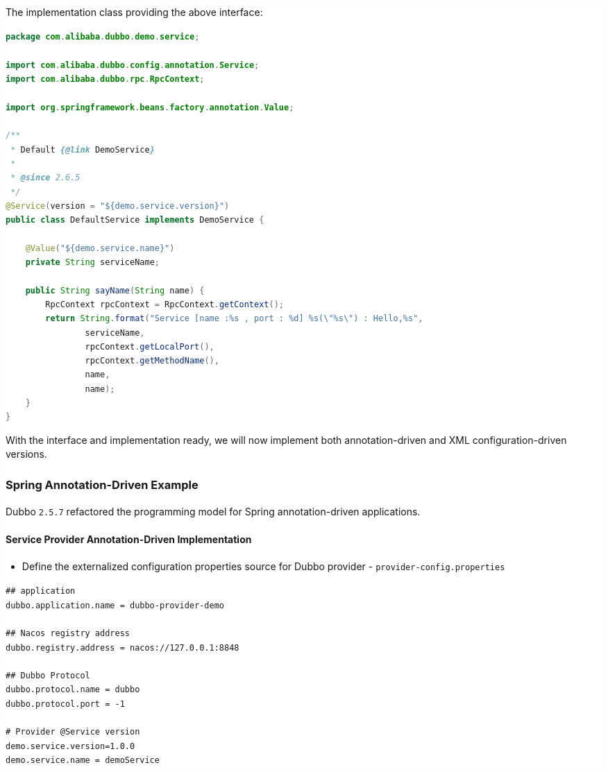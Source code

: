 

The implementation class providing the above interface:

```java
package com.alibaba.dubbo.demo.service;

import com.alibaba.dubbo.config.annotation.Service;
import com.alibaba.dubbo.rpc.RpcContext;

import org.springframework.beans.factory.annotation.Value;

/**
 * Default {@link DemoService}
 *
 * @since 2.6.5
 */
@Service(version = "${demo.service.version}")
public class DefaultService implements DemoService {

    @Value("${demo.service.name}")
    private String serviceName;

    public String sayName(String name) {
        RpcContext rpcContext = RpcContext.getContext();
        return String.format("Service [name :%s , port : %d] %s(\"%s\") : Hello,%s",
                serviceName,
                rpcContext.getLocalPort(),
                rpcContext.getMethodName(),
                name,
                name);
    }
}
```



With the interface and implementation ready, we will now implement both annotation-driven and XML configuration-driven versions.



### Spring Annotation-Driven Example

 Dubbo `2.5.7` refactored the programming model for Spring annotation-driven applications.



#### Service Provider Annotation-Driven Implementation

- Define the externalized configuration properties source for Dubbo provider -  `provider-config.properties`

```properties
## application
dubbo.application.name = dubbo-provider-demo

## Nacos registry address
dubbo.registry.address = nacos://127.0.0.1:8848

## Dubbo Protocol
dubbo.protocol.name = dubbo
dubbo.protocol.port = -1

# Provider @Service version
demo.service.version=1.0.0
demo.service.name = demoService
```
